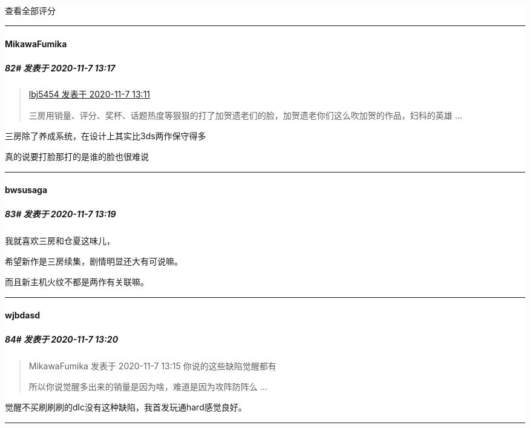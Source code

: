 
查看全部评分






*****

####  MikawaFumika  
##### 82#       发表于 2020-11-7 13:17



<blockquote><a href="httphttps://bbs.saraba1st.com/2b/forum.php?mod=redirect&amp;goto=findpost&amp;pid=49308479&amp;ptid=1970711" target="_blank">lbj5454 发表于 2020-11-7 13:11</a>

三房用销量、评分、奖杯、话题热度等狠狠的打了加贺遗老们的脸，加贺遗老你们这么吹加贺的作品，妇科的英雄 ...</blockquote>
三房除了养成系统，在设计上其实比3ds两作保守得多

真的说要打脸那打的是谁的脸也很难说







*****

####  bwsusaga  
##### 83#       发表于 2020-11-7 13:19




我就喜欢三房和仓夏这味儿，

希望新作是三房续集，剧情明显还大有可说嘛。

而且新主机火纹不都是两作有关联嘛。







*****

####  wjbdasd  
##### 84#       发表于 2020-11-7 13:20



<blockquote>MikawaFumika 发表于 2020-11-7 13:15
你说的这些缺陷觉醒都有

所以你说觉醒多出来的销量是因为啥，难道是因为攻阵防阵么 ...</blockquote>
觉醒不买刷刷刷的dlc没有这种缺陷，我首发玩通hard感觉良好。







*****
